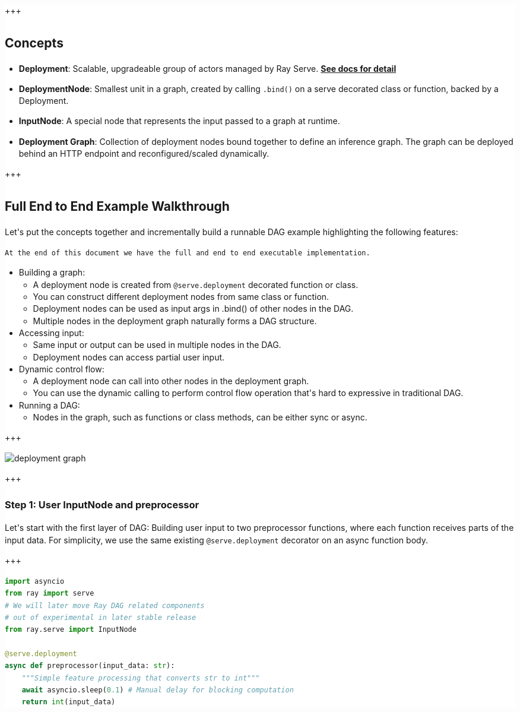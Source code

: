+++

## Concepts

- **Deployment**: Scalable, upgradeable group of actors managed by Ray Serve. __[See docs for detail](https://docs.ray.io/en/master/serve/core-apis.html#core-api-deployments)__

- **DeploymentNode**: Smallest unit in a graph, created by calling `.bind()` on a serve decorated class or function, backed by a Deployment.

- **InputNode**: A special node that represents the input passed to a graph at runtime.

- **Deployment Graph**: Collection of deployment nodes bound together to define an inference graph. The graph can be deployed behind an HTTP endpoint and reconfigured/scaled dynamically.

+++

## Full End to End Example Walkthrough

Let's put the concepts together and incrementally build a runnable DAG example highlighting the following features:

```{tip}
At the end of this document we have the full and end to end executable implementation.
```

- Building a graph:
    - A deployment node is created from `@serve.deployment` decorated function or class.
    - You can construct different deployment nodes from same class or function.
    - Deployment nodes can be used as input args in .bind() of other nodes in the DAG.
    - Multiple nodes in the deployment graph naturally forms a DAG structure.
- Accessing input:
    - Same input or output can be used in multiple nodes in the DAG.
    - Deployment nodes can access partial user input.
- Dynamic control flow:
    - A deployment node can call into other nodes in the deployment graph.
    - You can use the dynamic calling to perform control flow operation that's hard to expressive in traditional DAG.
- Running a DAG:
    - Nodes in the graph, such as functions or class methods, can be either sync or async.

+++

![deployment graph](https://github.com/ray-project/images/blob/master/docs/serve/deployment_graph.png?raw=true)

+++

### Step 1: User InputNode and preprocessor

Let's start with the first layer of DAG: Building user input to two preprocessor functions, where each function receives parts of the input data. For simplicity, we use the same existing `@serve.deployment` decorator on an async function body.

+++

```python
import asyncio
from ray import serve
# We will later move Ray DAG related components
# out of experimental in later stable release
from ray.serve import InputNode

@serve.deployment
async def preprocessor(input_data: str):
    """Simple feature processing that converts str to int"""
    await asyncio.sleep(0.1) # Manual delay for blocking computation
    return int(input_data)

```